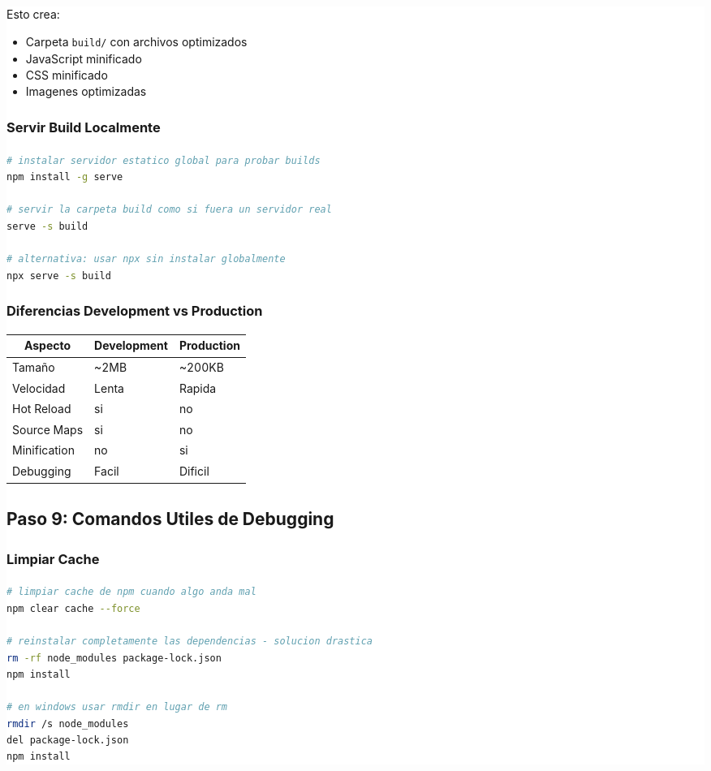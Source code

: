 Esto crea:
- Carpeta `build/` con archivos optimizados
- JavaScript minificado
- CSS minificado
- Imagenes optimizadas

### Servir Build Localmente

```bash
# instalar servidor estatico global para probar builds
npm install -g serve

# servir la carpeta build como si fuera un servidor real
serve -s build

# alternativa: usar npx sin instalar globalmente
npx serve -s build
```

### Diferencias Development vs Production

| Aspecto | Development | Production |
|---------|-------------|------------|
| Tamaño | ~2MB        | ~200KB     |
| Velocidad | Lenta       | Rapida     |
| Hot Reload | si          | no         |
| Source Maps | si          | no         |
| Minification | no          | si         |
| Debugging | Facil       | Dificil    |

## Paso 9: Comandos Utiles de Debugging

### Limpiar Cache

```bash
# limpiar cache de npm cuando algo anda mal
npm clear cache --force

# reinstalar completamente las dependencias - solucion drastica
rm -rf node_modules package-lock.json
npm install

# en windows usar rmdir en lugar de rm
rmdir /s node_modules
del package-lock.json
npm install
```
